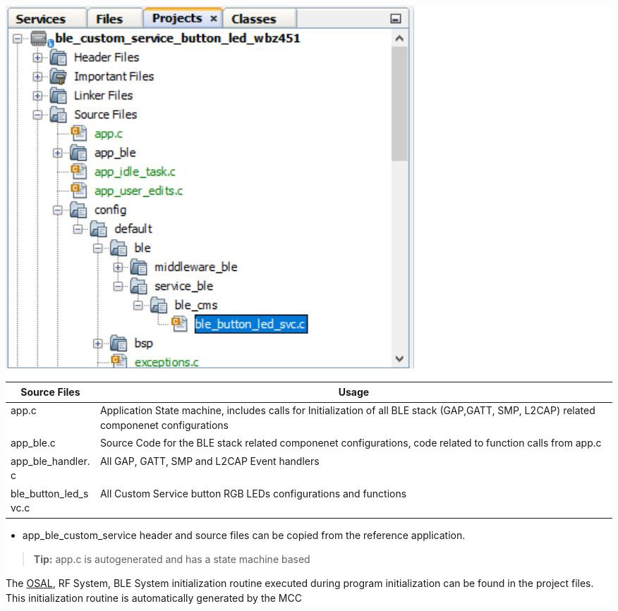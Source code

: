 ![](media/ble_CS_Code.jpg)


  |**Source Files**        | **Usage**  |
  |------------------------|------------|
  |app.c                   |Application State machine, includes calls for Initialization of all BLE stack (GAP,GATT, SMP, L2CAP) related componenet configurations            |
  |app_ble.c               |Source Code for the BLE stack related componenet configurations, code related to function calls from app.c                                        |
  |app_ble_handler.c       |All GAP, GATT, SMP and L2CAP Event handlers    |
  |ble_button_led_svc.c    |All Custom Service button RGB LEDs configurations and functions   |

- app_ble_custom_service header and source files can be copied from the reference application.

> **Tip:** app.c is autogenerated and has a state machine based

The [OSAL](http://ww1.microchip.com/downloads/en/DeviceDoc/MPLAB%20Harmony%20OSAL%20Libraries%20Help%20v2.06.pdf), RF System, BLE System  initialization routine executed during program initialization can be found in the project files. This initialization routine is automatically generated by the MCC
